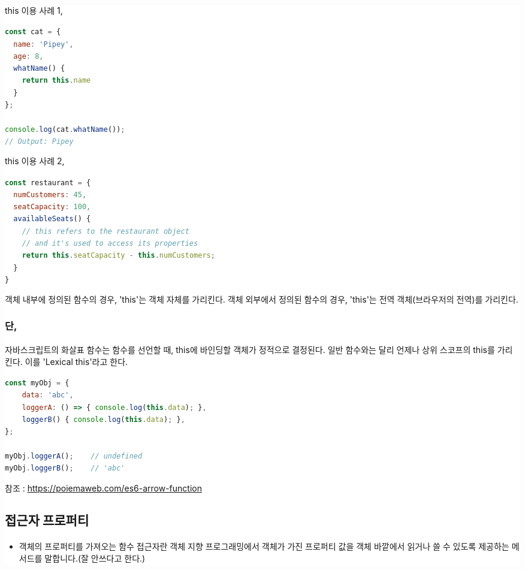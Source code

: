 this 이용 사례 1, 

``` Javascript
const cat = {
  name: 'Pipey',
  age: 8,
  whatName() {
    return this.name  
  }
};

console.log(cat.whatName()); 
// Output: Pipey
```

this 이용 사례 2, 

``` Javascript
const restaurant = {
  numCustomers: 45,
  seatCapacity: 100,
  availableSeats() {
    // this refers to the restaurant object
    // and it's used to access its properties
    return this.seatCapacity - this.numCustomers;
  }
}

```
 객체 내부에 정의된 함수의 경우, 'this'는 객체 자체를 가리킨다. 
 객체 외부에서 정의된 함수의 경우, 'this'는 전역 객체(브라우저의 전역)를 가리킨다.

 ### 단,
 자바스크립트의 화살표 함수는 함수를 선언할 때, this에 바인딩할 객체가 정적으로 결정된다. 일반 함수와는 달리 언제나 상위 스코프의 this를 가리킨다.
 이를 'Lexical this'라고 한다.

``` Javascript
const myObj = {
    data: 'abc',
    loggerA: () => { console.log(this.data); },
    loggerB() { console.log(this.data); },
};

myObj.loggerA();    // undefined
myObj.loggerB();    // 'abc'

```
 

 참조 : https://poiemaweb.com/es6-arrow-function


## 접근자 프로퍼티

 - 객체의 프로퍼티를 가져오는 함수
 접근자란 객체 지향 프로그래밍에서 객체가 가진 프로퍼티 값을 객체 바깥에서 읽거나 쓸 수 있도록 제공하는 메서드를 말합니다.(잘 안쓰다고 한다.)
 
